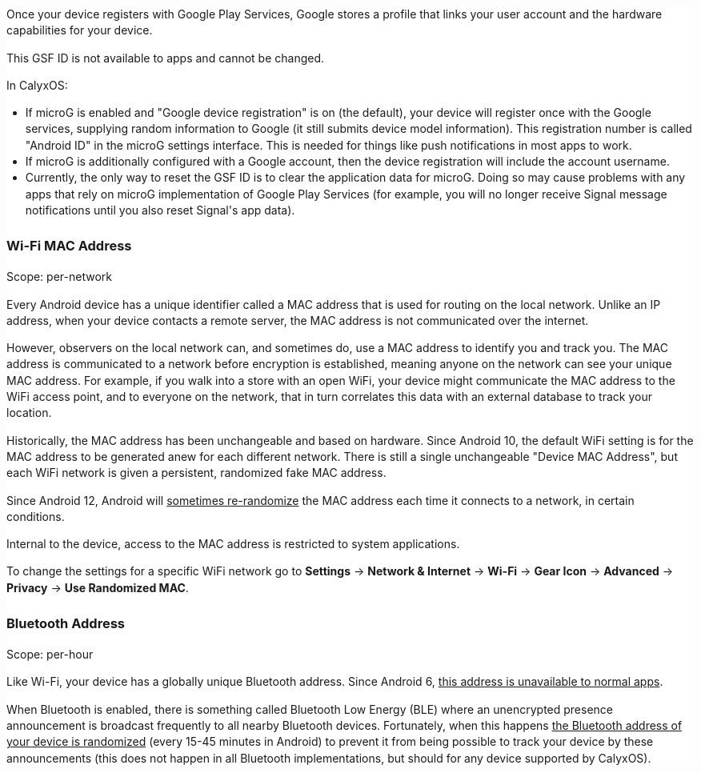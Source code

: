 Once your device registers with Google Play Services, Google stores a profile that links your user account and the hardware capabilities for your device.

This GSF ID is not available to apps and cannot be changed.

In CalyxOS:

* If microG is enabled and "Google device registration" is on (the default), your device will register once with the Google services, supplying random information to Google (it still submits device model information). This registration number is called "Android ID" in the microG settings interface. This is needed for things like push notifications in most apps to work.
* If microG is additionally configured with a Google account, then the device registration will include the account username.
* Currently, the only way to reset the GSF ID is to clear the application data for microG. Doing so may cause problems with any apps that rely on microG implementation of Google Play Services (for example, you will no longer receive Signal message notifications until you also reset Signal's app data).

### Wi-Fi MAC Address

Scope: per-network

Every Android device has a unique identifier called a MAC address that is used for routing on the local network. Unlike an IP address, when your device contacts a remote server, the MAC address is not communicated over the internet.

However, observers on the local network can, and sometimes do, use a MAC address to identify you and track you. The MAC address is communicated to a network before encryption is established, meaning anyone on the network can see your unique MAC address. For example, if you walk into a store with an open WiFi, your device might communicate the MAC address to the WiFi access point, and to everyone on the network, that in turn correlates this data with an external database to track your location.

Historically, the MAC address has been unchangeable and based on hardware. Since Android 10, the default WiFi setting is for the MAC address to be generated anew for each different network. There is still a single unchangeable "Device MAC Address", but each WiFi network is given a persistent, randomized fake MAC address.

Since Android 12, Android will [sometimes re-randomize](https://source.android.com/devices/tech/connect/wifi-mac-randomization-behavior) the MAC address each time it connects to a network, in certain conditions.

Internal to the device, access to the MAC address is restricted to system applications.

To change the settings for a specific WiFi network go to **Settings** &rarr; **Network & Internet** &rarr; **Wi-Fi** &rarr; **Gear Icon** &rarr; **Advanced** &rarr; **Privacy** &rarr; **Use Randomized MAC**.

### Bluetooth Address

Scope: per-hour

Like Wi-Fi, your device has a globally unique Bluetooth address. Since Android 6, [this address is unavailable to normal apps](http://developer.android.com/about/versions/marshmallow/android-6.0-changes.html#behavior-hardware-id).

When Bluetooth is enabled, there is something called Bluetooth Low Energy (BLE) where an unencrypted presence announcement is broadcast frequently to all nearby Bluetooth devices. Fortunately, when this happens [the Bluetooth address of your device is randomized](https://www.bluetooth.com/blog/bluetooth-technology-protecting-your-privacy/) (every 15-45 minutes in Android) to prevent it from being possible to track your device by these announcements (this does not happen in all Bluetooth implementations, but should for any device supported by CalyxOS).
